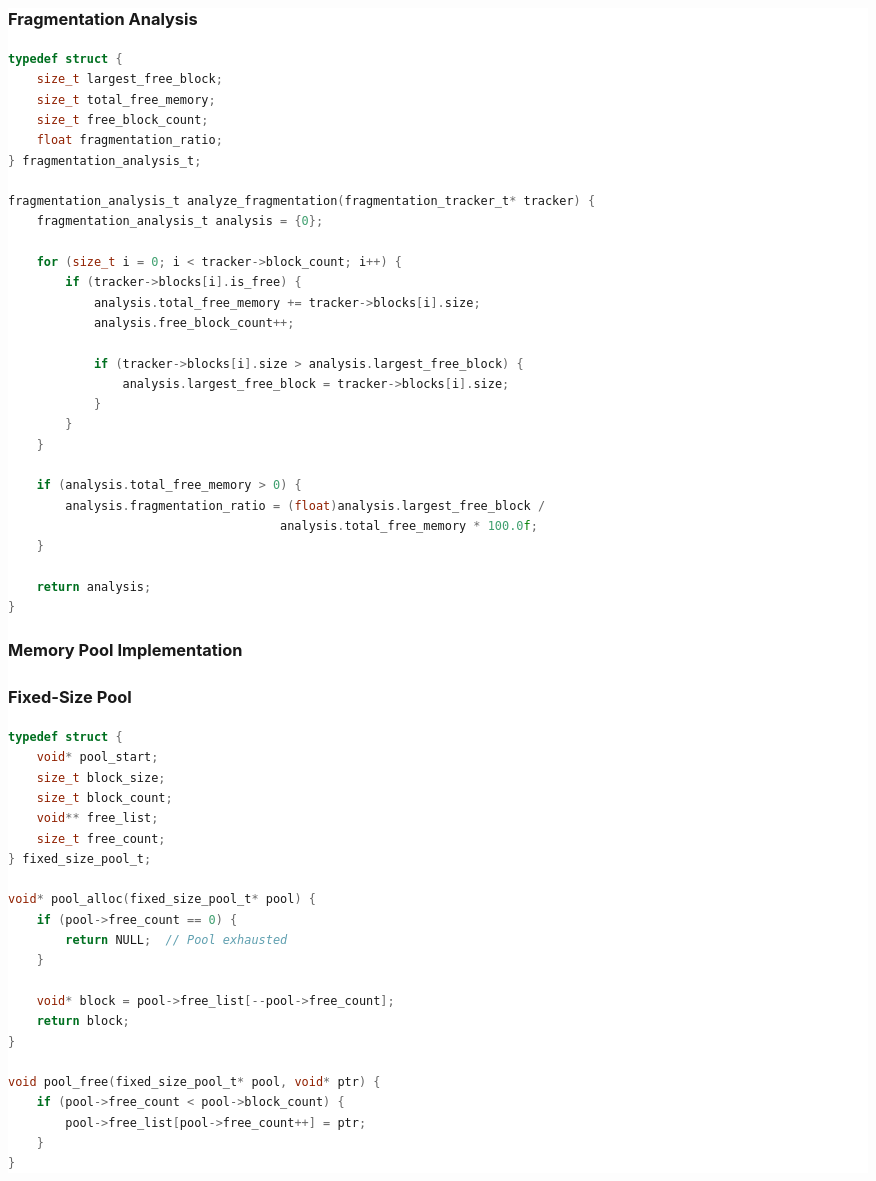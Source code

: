 ### Fragmentation Analysis
```c
typedef struct {
    size_t largest_free_block;
    size_t total_free_memory;
    size_t free_block_count;
    float fragmentation_ratio;
} fragmentation_analysis_t;

fragmentation_analysis_t analyze_fragmentation(fragmentation_tracker_t* tracker) {
    fragmentation_analysis_t analysis = {0};
    
    for (size_t i = 0; i < tracker->block_count; i++) {
        if (tracker->blocks[i].is_free) {
            analysis.total_free_memory += tracker->blocks[i].size;
            analysis.free_block_count++;
            
            if (tracker->blocks[i].size > analysis.largest_free_block) {
                analysis.largest_free_block = tracker->blocks[i].size;
            }
        }
    }
    
    if (analysis.total_free_memory > 0) {
        analysis.fragmentation_ratio = (float)analysis.largest_free_block / 
                                      analysis.total_free_memory * 100.0f;
    }
    
    return analysis;
}
```

### Memory Pool Implementation

### Fixed-Size Pool
```c
typedef struct {
    void* pool_start;
    size_t block_size;
    size_t block_count;
    void** free_list;
    size_t free_count;
} fixed_size_pool_t;

void* pool_alloc(fixed_size_pool_t* pool) {
    if (pool->free_count == 0) {
        return NULL;  // Pool exhausted
    }
    
    void* block = pool->free_list[--pool->free_count];
    return block;
}

void pool_free(fixed_size_pool_t* pool, void* ptr) {
    if (pool->free_count < pool->block_count) {
        pool->free_list[pool->free_count++] = ptr;
    }
}
```
